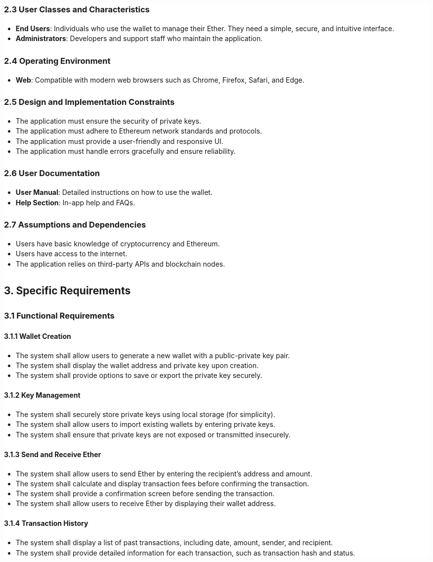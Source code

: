 ### 2.3 User Classes and Characteristics
- **End Users**: Individuals who use the wallet to manage their Ether. They need a simple, secure, and intuitive interface.
- **Administrators**: Developers and support staff who maintain the application.

### 2.4 Operating Environment
- **Web**: Compatible with modern web browsers such as Chrome, Firefox, Safari, and Edge.

### 2.5 Design and Implementation Constraints
- The application must ensure the security of private keys.
- The application must adhere to Ethereum network standards and protocols.
- The application must provide a user-friendly and responsive UI.
- The application must handle errors gracefully and ensure reliability.

### 2.6 User Documentation
- **User Manual**: Detailed instructions on how to use the wallet.
- **Help Section**: In-app help and FAQs.

### 2.7 Assumptions and Dependencies
- Users have basic knowledge of cryptocurrency and Ethereum.
- Users have access to the internet.
- The application relies on third-party APIs and blockchain nodes.

## 3. Specific Requirements

### 3.1 Functional Requirements

#### 3.1.1 Wallet Creation
- The system shall allow users to generate a new wallet with a public-private key pair.
- The system shall display the wallet address and private key upon creation.
- The system shall provide options to save or export the private key securely.

#### 3.1.2 Key Management
- The system shall securely store private keys using local storage (for simplicity).
- The system shall allow users to import existing wallets by entering private keys.
- The system shall ensure that private keys are not exposed or transmitted insecurely.

#### 3.1.3 Send and Receive Ether
- The system shall allow users to send Ether by entering the recipient’s address and amount.
- The system shall calculate and display transaction fees before confirming the transaction.
- The system shall provide a confirmation screen before sending the transaction.
- The system shall allow users to receive Ether by displaying their wallet address.

#### 3.1.4 Transaction History
- The system shall display a list of past transactions, including date, amount, sender, and recipient.
- The system shall provide detailed information for each transaction, such as transaction hash and status.
